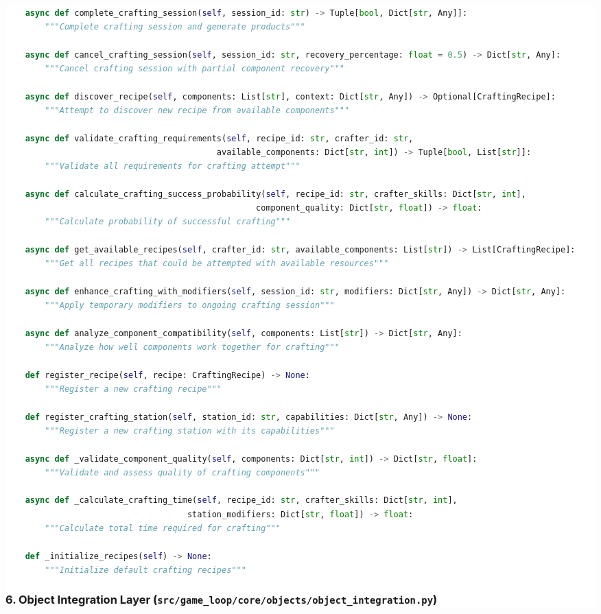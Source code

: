 ```python
    async def complete_crafting_session(self, session_id: str) -> Tuple[bool, Dict[str, Any]]:
        """Complete crafting session and generate products"""

    async def cancel_crafting_session(self, session_id: str, recovery_percentage: float = 0.5) -> Dict[str, Any]:
        """Cancel crafting session with partial component recovery"""

    async def discover_recipe(self, components: List[str], context: Dict[str, Any]) -> Optional[CraftingRecipe]:
        """Attempt to discover new recipe from available components"""

    async def validate_crafting_requirements(self, recipe_id: str, crafter_id: str,
                                           available_components: Dict[str, int]) -> Tuple[bool, List[str]]:
        """Validate all requirements for crafting attempt"""

    async def calculate_crafting_success_probability(self, recipe_id: str, crafter_skills: Dict[str, int],
                                                   component_quality: Dict[str, float]) -> float:
        """Calculate probability of successful crafting"""

    async def get_available_recipes(self, crafter_id: str, available_components: List[str]) -> List[CraftingRecipe]:
        """Get all recipes that could be attempted with available resources"""

    async def enhance_crafting_with_modifiers(self, session_id: str, modifiers: Dict[str, Any]) -> Dict[str, Any]:
        """Apply temporary modifiers to ongoing crafting session"""

    async def analyze_component_compatibility(self, components: List[str]) -> Dict[str, Any]:
        """Analyze how well components work together for crafting"""

    def register_recipe(self, recipe: CraftingRecipe) -> None:
        """Register a new crafting recipe"""

    def register_crafting_station(self, station_id: str, capabilities: Dict[str, Any]) -> None:
        """Register a new crafting station with its capabilities"""

    async def _validate_component_quality(self, components: Dict[str, int]) -> Dict[str, float]:
        """Validate and assess quality of crafting components"""

    async def _calculate_crafting_time(self, recipe_id: str, crafter_skills: Dict[str, int],
                                     station_modifiers: Dict[str, float]) -> float:
        """Calculate total time required for crafting"""

    def _initialize_recipes(self) -> None:
        """Initialize default crafting recipes"""
```

### 6. Object Integration Layer (`src/game_loop/core/objects/object_integration.py`)

